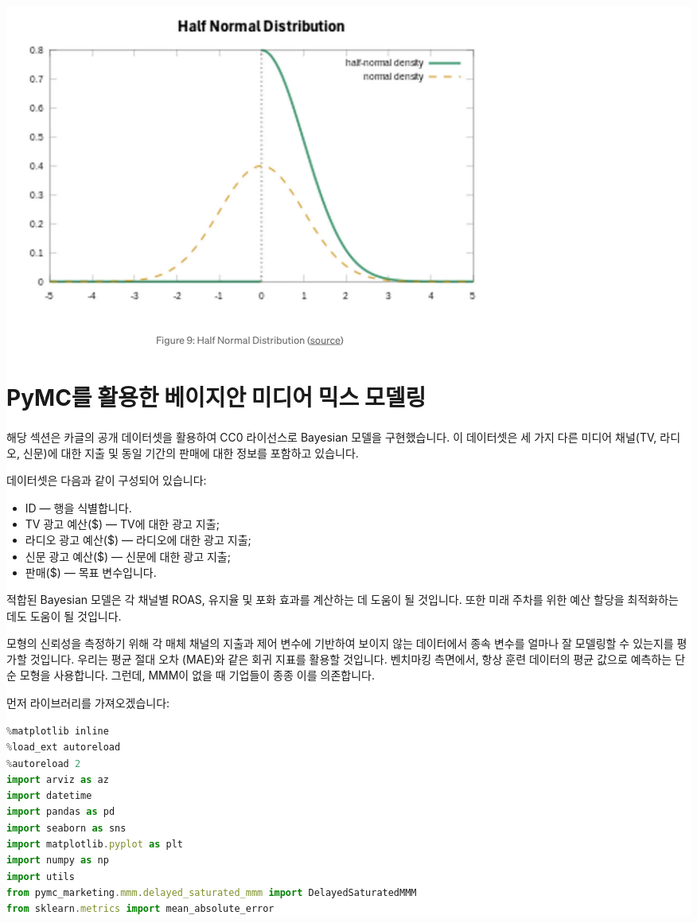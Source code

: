 <img src="/assets/img/2024-06-20-MMMBayesianFrameworkforMarketingMixModelingandROAS_16.png" />

# PyMC를 활용한 베이지안 미디어 믹스 모델링

<div class="content-ad"></div>

해당 섹션은 카글의 공개 데이터셋을 활용하여 CC0 라이선스로 Bayesian 모델을 구현했습니다. 이 데이터셋은 세 가지 다른 미디어 채널(TV, 라디오, 신문)에 대한 지출 및 동일 기간의 판매에 대한 정보를 포함하고 있습니다.

데이터셋은 다음과 같이 구성되어 있습니다:

- ID — 행을 식별합니다.
- TV 광고 예산($) — TV에 대한 광고 지출;
- 라디오 광고 예산($) — 라디오에 대한 광고 지출;
- 신문 광고 예산($) — 신문에 대한 광고 지출;
- 판매($) — 목표 변수입니다.

적합된 Bayesian 모델은 각 채널별 ROAS, 유지율 및 포화 효과를 계산하는 데 도움이 될 것입니다. 또한 미래 주차를 위한 예산 할당을 최적화하는 데도 도움이 될 것입니다.

<div class="content-ad"></div>

모형의 신뢰성을 측정하기 위해 각 매체 채널의 지출과 제어 변수에 기반하여 보이지 않는 데이터에서 종속 변수를 얼마나 잘 모델링할 수 있는지를 평가할 것입니다. 우리는 평균 절대 오차 (MAE)와 같은 회귀 지표를 활용할 것입니다. 벤치마킹 측면에서, 항상 훈련 데이터의 평균 값으로 예측하는 단순 모형을 사용합니다. 그런데, MMM이 없을 때 기업들이 종종 이를 의존합니다.

먼저 라이브러리를 가져오겠습니다:

```js
%matplotlib inline
%load_ext autoreload
%autoreload 2
import arviz as az
import datetime
import pandas as pd
import seaborn as sns
import matplotlib.pyplot as plt
import numpy as np
import utils
from pymc_marketing.mmm.delayed_saturated_mmm import DelayedSaturatedMMM
from sklearn.metrics import mean_absolute_error
```
